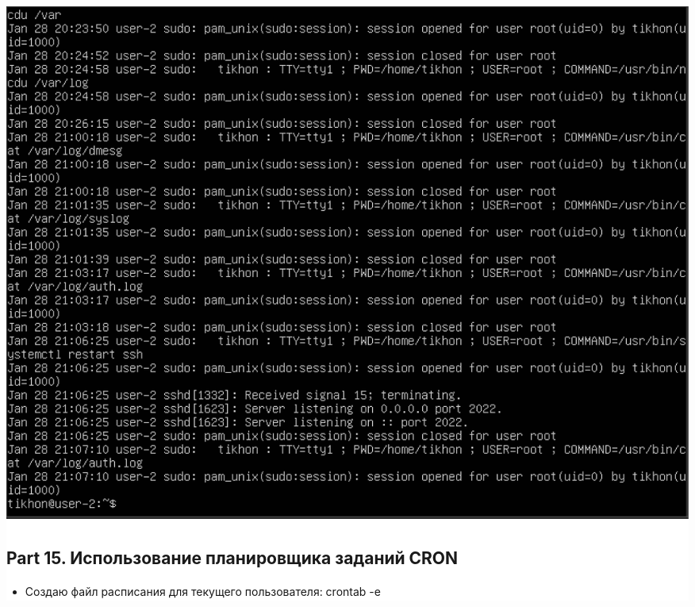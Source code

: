 <img title="title" alt="OS installation screenshot" src="./screenshots/Part_14/Part 14.4.png"><br>

## Part 15. Использование планировщика заданий CRON

- Создаю файл расписания для текущего пользователя: crontab -e
